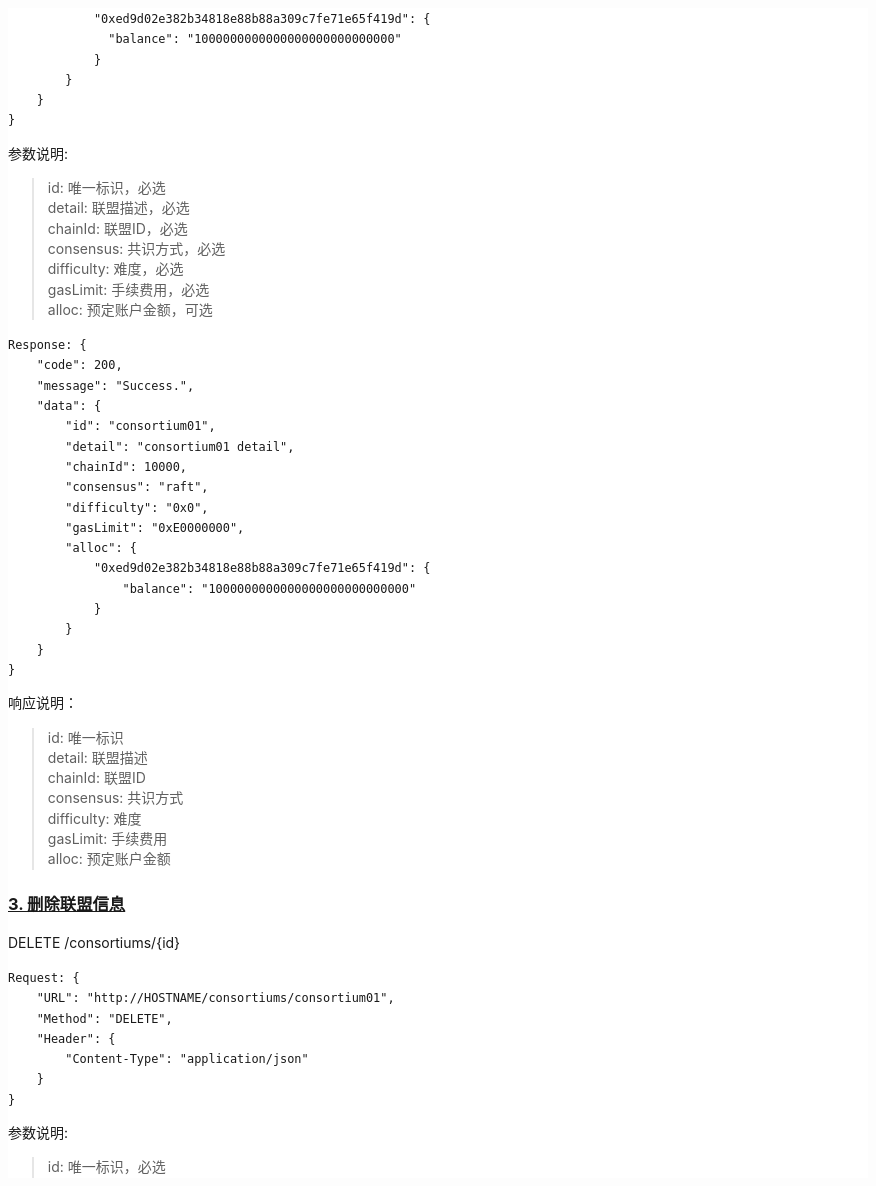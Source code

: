 ```
            "0xed9d02e382b34818e88b88a309c7fe71e65f419d": {
              "balance": "1000000000000000000000000000"
            }
        }
    }
}
```
参数说明:
> id: 唯一标识，必选\
> detail: 联盟描述，必选\
> chainId: 联盟ID，必选\
> consensus: 共识方式，必选\
> difficulty: 难度，必选\
> gasLimit: 手续费用，必选\
> alloc: 预定账户金额，可选

```
Response: {
    "code": 200,
    "message": "Success.",
    "data": {
        "id": "consortium01",
        "detail": "consortium01 detail",
        "chainId": 10000,
        "consensus": "raft",
        "difficulty": "0x0",
        "gasLimit": "0xE0000000",
        "alloc": {
            "0xed9d02e382b34818e88b88a309c7fe71e65f419d": {
                "balance": "1000000000000000000000000000"
            }
        }
    }
}
```
响应说明：
> id: 唯一标识\
> detail: 联盟描述\
> chainId: 联盟ID\
> consensus: 共识方式\
> difficulty: 难度\
> gasLimit: 手续费用\
> alloc: 预定账户金额

### [3. 删除联盟信息](#接口目录)
DELETE /consortiums/{id}
```
Request: {
    "URL": "http://HOSTNAME/consortiums/consortium01",
    "Method": "DELETE", 
    "Header": {
        "Content-Type": "application/json"
    }
}
```
参数说明:
> id: 唯一标识，必选
